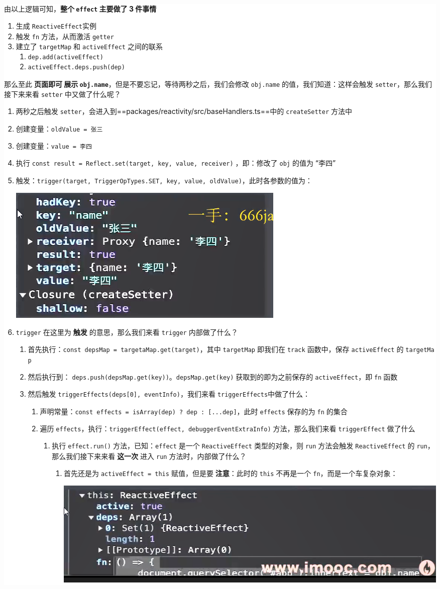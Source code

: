 由以上逻辑可知，**整个 `effect` 主要做了 3 件事情**

1. 生成 `ReactiveEffect`实例
2. 触发 `fn` 方法，从而激活 `getter`
3. 建立了 `targetMap` 和 `activeEffect` 之间的联系
   1. `dep.add(activeEffect)`
   2. `activeEffect.deps.push(dep)`

那么至此 **页面即可 展示 `obj.name`**，但是不要忘记，等待两秒之后，我们会修改 `obj.name` 的值，我们知道：这样会触发 `setter`，那么我们接下来来看 `setter` 中又做了什么呢？

1. 两秒之后触发 `setter`，会进入到==packages/reactivity/src/baseHandlers.ts==中的 `createSetter` 方法中

2. 创建变量：`oldValue = 张三`

3. 创建变量：`value = 李四`

4. 执行 `const result = Reflect.set(target, key, value, receiver)` ，即：修改了 `obj` 的值为 “李四”

5. 触发：`trigger(target, TriggerOpTypes.SET, key, value, oldValue)`，此时各参数的值为：

   ![image-20230210043204542](img/image-20230210043204542.png)

6. `trigger` 在这里为 **触发** 的意思，那么我们来看 `trigger` 内部做了什么？

   1. 首先执行：`const depsMap = targetaMap.get(target)`，其中 `targetMap` 即我们在 `track` 函数中，保存 `activeEffect` 的 `targetMap`

   2. 然后执行到： `deps.push(depsMap.get(key))`。`depsMap.get(key)` 获取到的即为之前保存的 `activeEffect`，即 `fn` 函数

   3. 然后触发 `triggerEffects(deps[0], eventInfo)`，我们来看 `triggerEffects`中做了什么：

      1. 声明常量：`const effects = isArray(dep) ? dep : [...dep]`，此时 `effects` 保存的为 `fn` 的集合

      2. 遍历 `effects`，执行：`triggerEffect(effect, debuggerEventExtraInfo)` 方法，那么我们来看 `triggerEffect` 做了什么

         1. 执行 `effect.run()` 方法，已知：`effect` 是一个 `ReactiveEffect` 类型的对象，则 `run` 方法会触发 `ReactiveEffect` 的 `run`，那么我们接下来来看 **这一次** 进入 `run` 方法时，内部做了什么？

            1. 首先还是为 `activeEffect = this` 赋值，但是要 **注意**：此时的 `this` 不再是一个 `fn`，而是一个车复杂对象：

               ![image-20230210044115830](img/image-20230210044115830.png)
